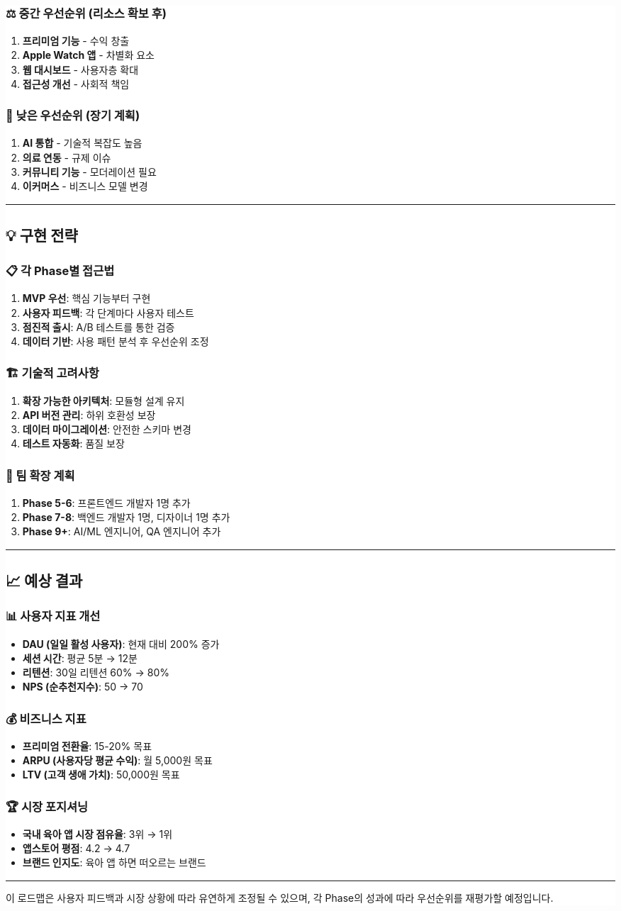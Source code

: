 ### ⚖️ 중간 우선순위 (리소스 확보 후)
1. **프리미엄 기능** - 수익 창출
2. **Apple Watch 앱** - 차별화 요소
3. **웹 대시보드** - 사용자층 확대
4. **접근성 개선** - 사회적 책임

### 🔮 낮은 우선순위 (장기 계획)
1. **AI 통합** - 기술적 복잡도 높음
2. **의료 연동** - 규제 이슈
3. **커뮤니티 기능** - 모더레이션 필요
4. **이커머스** - 비즈니스 모델 변경

---

## 💡 구현 전략

### 📋 각 Phase별 접근법
1. **MVP 우선**: 핵심 기능부터 구현
2. **사용자 피드백**: 각 단계마다 사용자 테스트
3. **점진적 출시**: A/B 테스트를 통한 검증
4. **데이터 기반**: 사용 패턴 분석 후 우선순위 조정

### 🏗 기술적 고려사항
1. **확장 가능한 아키텍처**: 모듈형 설계 유지
2. **API 버전 관리**: 하위 호환성 보장
3. **데이터 마이그레이션**: 안전한 스키마 변경
4. **테스트 자동화**: 품질 보장

### 👥 팀 확장 계획
1. **Phase 5-6**: 프론트엔드 개발자 1명 추가
2. **Phase 7-8**: 백엔드 개발자 1명, 디자이너 1명 추가
3. **Phase 9+**: AI/ML 엔지니어, QA 엔지니어 추가

---

## 📈 예상 결과

### 📊 사용자 지표 개선
- **DAU (일일 활성 사용자)**: 현재 대비 200% 증가
- **세션 시간**: 평균 5분 → 12분
- **리텐션**: 30일 리텐션 60% → 80%
- **NPS (순추천지수)**: 50 → 70

### 💰 비즈니스 지표
- **프리미엄 전환율**: 15-20% 목표
- **ARPU (사용자당 평균 수익)**: 월 5,000원 목표
- **LTV (고객 생애 가치)**: 50,000원 목표

### 🏆 시장 포지셔닝
- **국내 육아 앱 시장 점유율**: 3위 → 1위
- **앱스토어 평점**: 4.2 → 4.7
- **브랜드 인지도**: 육아 앱 하면 떠오르는 브랜드

---

이 로드맵은 사용자 피드백과 시장 상황에 따라 유연하게 조정될 수 있으며, 각 Phase의 성과에 따라 우선순위를 재평가할 예정입니다.